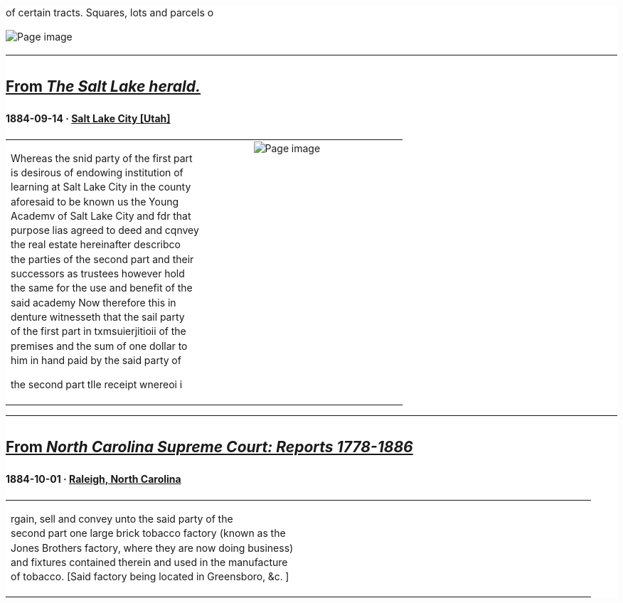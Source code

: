 of certain tracts. Squares, lots and parcels o
</td><td style="width: 50%; max-height: 75%; margin: auto; display: block;">
<img alt="Page image" src="https://tile.loc.gov/image-services/iiif/service:ndnp:dlc:batch_dlc_ike_ver01:data:sn86053573:00211101994:1884082101:0210/pct:40.80954243253813,21.420882669537136,10.735236605396949,8.65754267261264/!600,600/0/default.jpg"/>
</td>
</tr></table>

---

## [From _The Salt Lake herald._](https://www.loc.gov/resource/sn85058130/1884-09-14/ed-1/?sp=1)

#### 1884-09-14 &middot; [Salt Lake City [Utah]](http://dbpedia.org/resource/Salt_Lake_City)

<table style="width: 100%;"><tr><td style="width: 50%">

  
Whereas the snid party of the first part  
is desirous of endowing institution of  
learning at Salt Lake City in the county  
aforesaid to be known us the Young  
Academv of Salt Lake City and fdr that  
purpose lias agreed to deed and cqnvey  
the real estate hereinafter describco  
the parties of the second part and their  
successors as trustees however hold  
the same for the use and benefit of the  
said academy Now therefore this in­  
denture witnesseth that the sail party  
of the first part in txmsuierjitioii of the  
premises and the sum of one dollar to  
him in hand paid by the said party of  
  
the second part tIle receipt wnereoi i
</td><td style="width: 50%; max-height: 75%; margin: auto; display: block;">
<img alt="Page image" src="https://tile.loc.gov/image-services/iiif/service:ndnp:uuml:batch_uuml_fisher_ver01:data:sn85058130:0020653509A:1884091401:0555/pct:31.805873776296604,44.314951677089255,13.809622995209331,7.731665719158613/!600,600/0/default.jpg"/>
</td>
</tr></table>

---

## [From _North Carolina Supreme Court: Reports 1778-1886_](https://archive.org/details/sim_north-carolina-supreme-court-reports_1884-10_91/page/n191/mode/1up?view=theater)

#### 1884-10-01 &middot; [Raleigh, North Carolina](http://dbpedia.org/resource/Raleigh%2C_North_Carolina)

<table style="width: 100%;"><tr><td style="width: 50%">

rgain, sell and convey unto the said party of the  
second part one large brick tobacco factory (known as the  
Jones Brothers factory, where they are now doing business)  
and fixtures contained therein and used in the manufacture  
of tobacco. [Said factory being located in Greensboro, &amp;c. ]  
  
